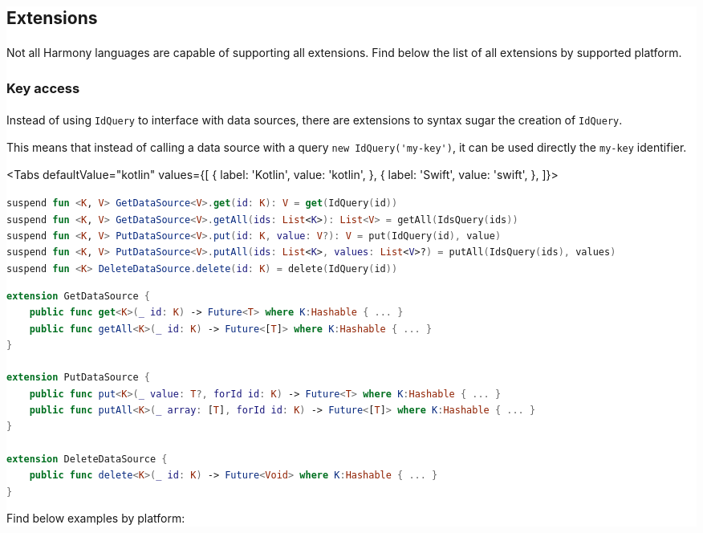 </TabItem>
</Tabs>

## Extensions

Not all Harmony languages are capable of supporting all extensions. Find below the list of all extensions by supported platform. 

### Key access

Instead of using `IdQuery` to interface with data sources, there are extensions to syntax sugar the creation of `IdQuery`. 

This means that instead of calling a data source with a query `new IdQuery('my-key')`, it can be used directly the `my-key` identifier. 

<Tabs defaultValue="kotlin" values={[
    { label: 'Kotlin', value: 'kotlin', },
    { label: 'Swift', value: 'swift', },
]}>
<TabItem value="kotlin">

```kotlin
suspend fun <K, V> GetDataSource<V>.get(id: K): V = get(IdQuery(id))
suspend fun <K, V> GetDataSource<V>.getAll(ids: List<K>): List<V> = getAll(IdsQuery(ids))
suspend fun <K, V> PutDataSource<V>.put(id: K, value: V?): V = put(IdQuery(id), value)
suspend fun <K, V> PutDataSource<V>.putAll(ids: List<K>, values: List<V>?) = putAll(IdsQuery(ids), values)
suspend fun <K> DeleteDataSource.delete(id: K) = delete(IdQuery(id))
```

</TabItem>
<TabItem value="swift">

```swift
extension GetDataSource {
    public func get<K>(_ id: K) -> Future<T> where K:Hashable { ... }
    public func getAll<K>(_ id: K) -> Future<[T]> where K:Hashable { ... }
}

extension PutDataSource {
    public func put<K>(_ value: T?, forId id: K) -> Future<T> where K:Hashable { ... }
    public func putAll<K>(_ array: [T], forId id: K) -> Future<[T]> where K:Hashable { ... }
}

extension DeleteDataSource {
    public func delete<K>(_ id: K) -> Future<Void> where K:Hashable { ... }
}
```

</TabItem>
</Tabs>

Find below examples by platform:
